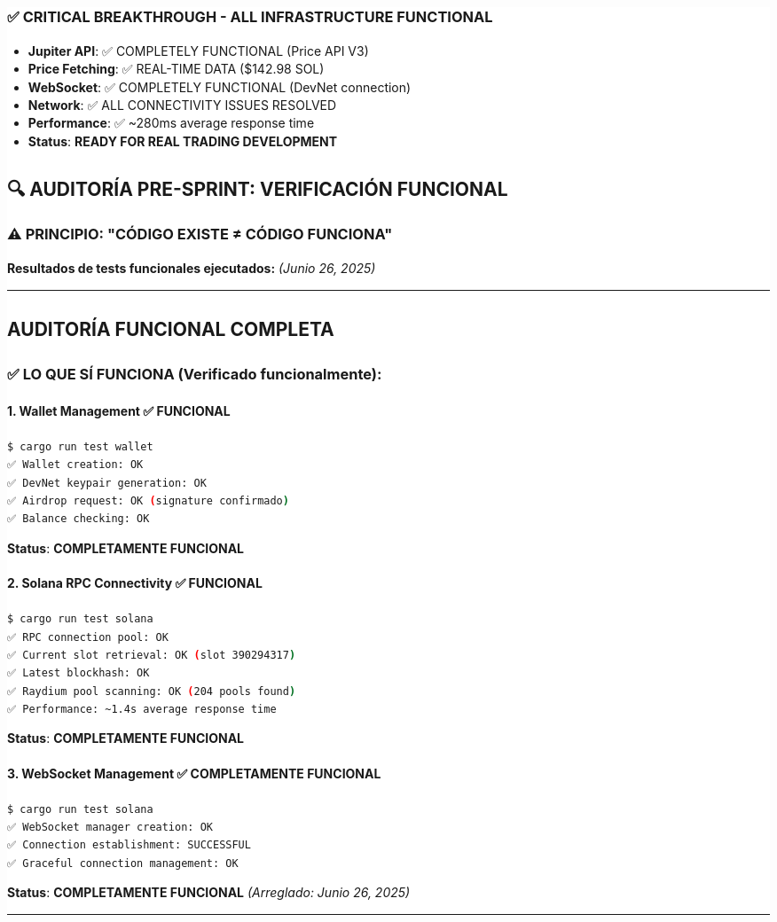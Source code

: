 ### **✅ CRITICAL BREAKTHROUGH - ALL INFRASTRUCTURE FUNCTIONAL**
- **Jupiter API**: ✅ COMPLETELY FUNCTIONAL (Price API V3)
- **Price Fetching**: ✅ REAL-TIME DATA ($142.98 SOL)
- **WebSocket**: ✅ COMPLETELY FUNCTIONAL (DevNet connection)
- **Network**: ✅ ALL CONNECTIVITY ISSUES RESOLVED
- **Performance**: ✅ ~280ms average response time
- **Status**: **READY FOR REAL TRADING DEVELOPMENT**

## **🔍 AUDITORÍA PRE-SPRINT: VERIFICACIÓN FUNCIONAL**

### **⚠️ PRINCIPIO: "CÓDIGO EXISTE ≠ CÓDIGO FUNCIONA"**

**Resultados de tests funcionales ejecutados:** *(Junio 26, 2025)*

---

## **AUDITORÍA FUNCIONAL COMPLETA**

### **✅ LO QUE SÍ FUNCIONA** (Verificado funcionalmente):

#### **1. Wallet Management** ✅ FUNCIONAL
```bash
$ cargo run test wallet
✅ Wallet creation: OK
✅ DevNet keypair generation: OK  
✅ Airdrop request: OK (signature confirmado)
✅ Balance checking: OK
```
**Status**: **COMPLETAMENTE FUNCIONAL**

#### **2. Solana RPC Connectivity** ✅ FUNCIONAL
```bash
$ cargo run test solana
✅ RPC connection pool: OK
✅ Current slot retrieval: OK (slot 390294317)
✅ Latest blockhash: OK
✅ Raydium pool scanning: OK (204 pools found)
✅ Performance: ~1.4s average response time
```
**Status**: **COMPLETAMENTE FUNCIONAL**

#### **3. WebSocket Management** ✅ **COMPLETAMENTE FUNCIONAL**
```bash
$ cargo run test solana
✅ WebSocket manager creation: OK
✅ Connection establishment: SUCCESSFUL
✅ Graceful connection management: OK
```
**Status**: **COMPLETAMENTE FUNCIONAL** *(Arreglado: Junio 26, 2025)*

---